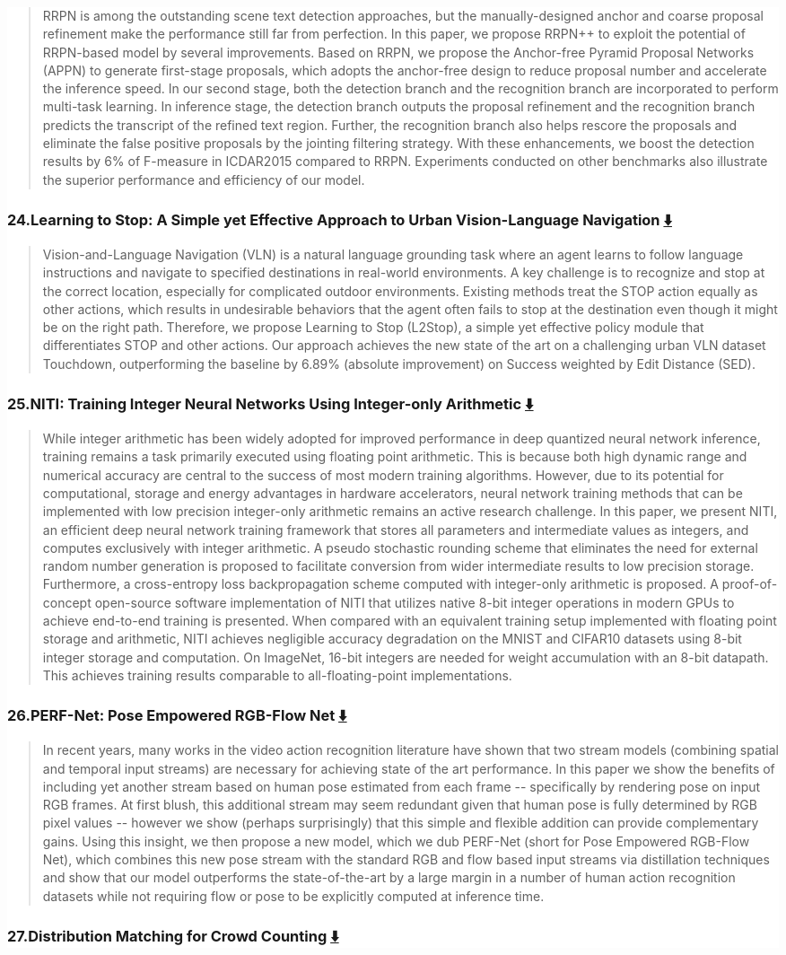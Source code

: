 >  RRPN is among the outstanding scene text detection approaches, but the manually-designed anchor and coarse proposal refinement make the performance still far from perfection. In this paper, we propose RRPN++ to exploit the potential of RRPN-based model by several improvements. Based on RRPN, we propose the Anchor-free Pyramid Proposal Networks (APPN) to generate first-stage proposals, which adopts the anchor-free design to reduce proposal number and accelerate the inference speed. In our second stage, both the detection branch and the recognition branch are incorporated to perform multi-task learning. In inference stage, the detection branch outputs the proposal refinement and the recognition branch predicts the transcript of the refined text region. Further, the recognition branch also helps rescore the proposals and eliminate the false positive proposals by the jointing filtering strategy. With these enhancements, we boost the detection results by $6\%$ of F-measure in ICDAR2015 compared to RRPN. Experiments conducted on other benchmarks also illustrate the superior performance and efficiency of our model.      
### 24.Learning to Stop: A Simple yet Effective Approach to Urban Vision-Language Navigation  [ :arrow_down: ](https://arxiv.org/pdf/2009.13112.pdf)
>  Vision-and-Language Navigation (VLN) is a natural language grounding task where an agent learns to follow language instructions and navigate to specified destinations in real-world environments. A key challenge is to recognize and stop at the correct location, especially for complicated outdoor environments. Existing methods treat the STOP action equally as other actions, which results in undesirable behaviors that the agent often fails to stop at the destination even though it might be on the right path. Therefore, we propose Learning to Stop (L2Stop), a simple yet effective policy module that differentiates STOP and other actions. Our approach achieves the new state of the art on a challenging urban VLN dataset Touchdown, outperforming the baseline by 6.89% (absolute improvement) on Success weighted by Edit Distance (SED).      
### 25.NITI: Training Integer Neural Networks Using Integer-only Arithmetic  [ :arrow_down: ](https://arxiv.org/pdf/2009.13108.pdf)
>  While integer arithmetic has been widely adopted for improved performance in deep quantized neural network inference, training remains a task primarily executed using floating point arithmetic. This is because both high dynamic range and numerical accuracy are central to the success of most modern training algorithms. However, due to its potential for computational, storage and energy advantages in hardware accelerators, neural network training methods that can be implemented with low precision integer-only arithmetic remains an active research challenge. In this paper, we present NITI, an efficient deep neural network training framework that stores all parameters and intermediate values as integers, and computes exclusively with integer arithmetic. A pseudo stochastic rounding scheme that eliminates the need for external random number generation is proposed to facilitate conversion from wider intermediate results to low precision storage. Furthermore, a cross-entropy loss backpropagation scheme computed with integer-only arithmetic is proposed. A proof-of-concept open-source software implementation of NITI that utilizes native 8-bit integer operations in modern GPUs to achieve end-to-end training is presented. When compared with an equivalent training setup implemented with floating point storage and arithmetic, NITI achieves negligible accuracy degradation on the MNIST and CIFAR10 datasets using 8-bit integer storage and computation. On ImageNet, 16-bit integers are needed for weight accumulation with an 8-bit datapath. This achieves training results comparable to all-floating-point implementations.      
### 26.PERF-Net: Pose Empowered RGB-Flow Net  [ :arrow_down: ](https://arxiv.org/pdf/2009.13087.pdf)
>  In recent years, many works in the video action recognition literature have shown that two stream models (combining spatial and temporal input streams) are necessary for achieving state of the art performance. In this paper we show the benefits of including yet another stream based on human pose estimated from each frame -- specifically by rendering pose on input RGB frames. At first blush, this additional stream may seem redundant given that human pose is fully determined by RGB pixel values -- however we show (perhaps surprisingly) that this simple and flexible addition can provide complementary gains. Using this insight, we then propose a new model, which we dub PERF-Net (short for Pose Empowered RGB-Flow Net), which combines this new pose stream with the standard RGB and flow based input streams via distillation techniques and show that our model outperforms the state-of-the-art by a large margin in a number of human action recognition datasets while not requiring flow or pose to be explicitly computed at inference time.      
### 27.Distribution Matching for Crowd Counting  [ :arrow_down: ](https://arxiv.org/pdf/2009.13077.pdf)
